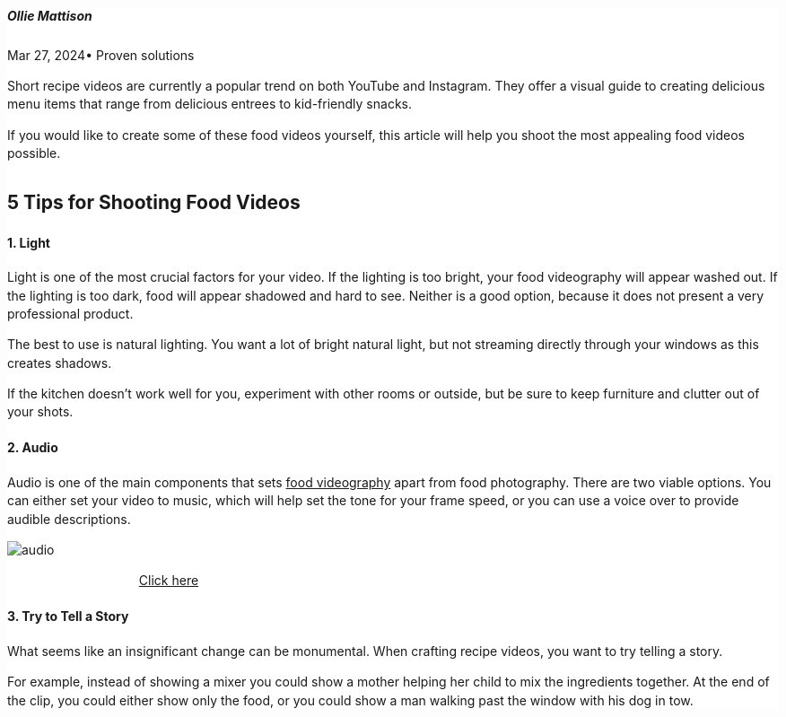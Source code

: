 ##### Ollie Mattison

 Mar 27, 2024• Proven solutions

Short recipe videos are currently a popular trend on both YouTube and Instagram. They offer a visual guide to creating delicious menu items that range from delicious entrees to kid-friendly snacks.

If you would like to create some of these food videos yourself, this article will help you shoot the most appealing food videos possible.

## 5 Tips for Shooting Food Videos

#### 1\. Light

Light is one of the most crucial factors for your video. If the lighting is too bright, your food videography will appear washed out. If the lighting is too dark, food will appear shadowed and hard to see. Neither is a good option, because it does not present a very professional product.

The best to use is natural lighting. You want a lot of bright natural light, but not streaming directly through your windows as this creates shadows.

If the kitchen doesn’t work well for you, experiment with other rooms or outside, but be sure to keep furniture and clutter out of your shots.

#### 2\. Audio

Audio is one of the main components that sets [food videography](https://www.justonecookbook.com/visiting-seefood-media-food-videography/) apart from food photography. There are two viable options. You can either set your video to music, which will help set the tone for your frame speed, or you can use a voice over to provide audible descriptions.

![audio](https://images.wondershare.com/filmora/article-images/sync-audio.JPG)


<span id="1983474">
					<video width="576" height="240" style="cursor:pointer"
           poster="//a.impactradius-go.com/display-clicktoplayimage/1983474.png"
           onclick="if(!this.playClicked){this.play();this.setAttribute('controls',true);this.playClicked=true;}">
	   <source src="//a.impactradius-go.com/display-ad/22993-1983474">
	   <img src="//a.impactradius-go.com/display-clicktoplayimage/1983474.png" style="border: none; height: 100%; width: 100%; object-fit: contain">
	</video>
	<div style="width:360px;text-align:center"><a href="javascript:window.open(decodeURIComponent('https%3A%2F%2Fhomestyler.sjv.io%2Fc%2F5597632%2F1983474%2F22993'), '_blank');void(0);">Click here</a></div>
</span>
<img height="0" width="0" src="https://imp.pxf.io/i/5597632/1983474/22993" style="position:absolute;visibility:hidden;" border="0" />

#### 3\. Try to Tell a Story

What seems like an insignificant change can be monumental. When crafting recipe videos, you want to try telling a story.

For example, instead of showing a mixer you could show a mother helping her child to mix the ingredients together. At the end of the clip, you could either show only the food, or you could show a man walking past the window with his dog in tow.

